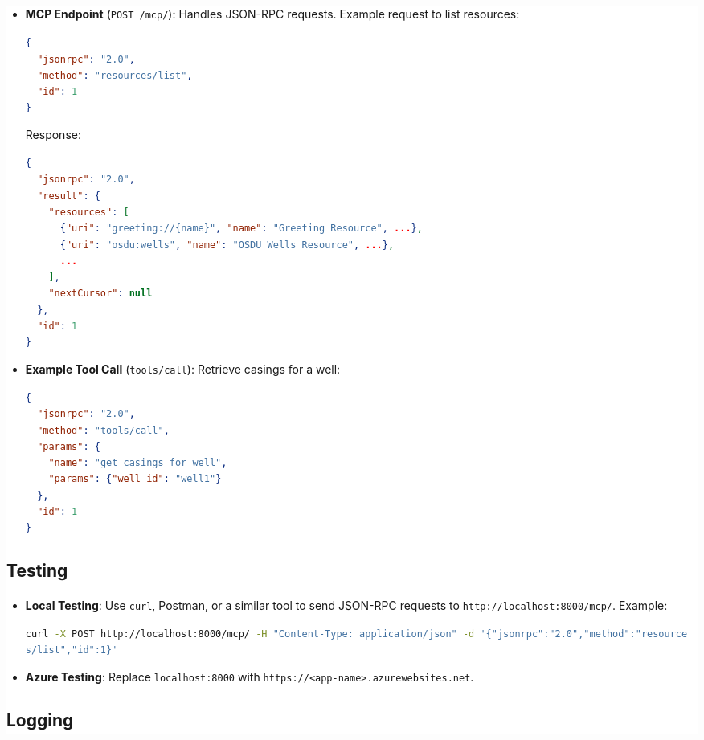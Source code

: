 - **MCP Endpoint** (`POST /mcp/`):
  Handles JSON-RPC requests. Example request to list resources:
  ```json
  {
    "jsonrpc": "2.0",
    "method": "resources/list",
    "id": 1
  }
  ```
  Response:
  ```json
  {
    "jsonrpc": "2.0",
    "result": {
      "resources": [
        {"uri": "greeting://{name}", "name": "Greeting Resource", ...},
        {"uri": "osdu:wells", "name": "OSDU Wells Resource", ...},
        ...
      ],
      "nextCursor": null
    },
    "id": 1
  }
  ```

- **Example Tool Call** (`tools/call`):
  Retrieve casings for a well:
  ```json
  {
    "jsonrpc": "2.0",
    "method": "tools/call",
    "params": {
      "name": "get_casings_for_well",
      "params": {"well_id": "well1"}
    },
    "id": 1
  }
  ```

## Testing

- **Local Testing**:
  Use `curl`, Postman, or a similar tool to send JSON-RPC requests to `http://localhost:8000/mcp/`.
  Example:
  ```bash
  curl -X POST http://localhost:8000/mcp/ -H "Content-Type: application/json" -d '{"jsonrpc":"2.0","method":"resources/list","id":1}'
  ```

- **Azure Testing**:
  Replace `localhost:8000` with `https://<app-name>.azurewebsites.net`.

## Logging
